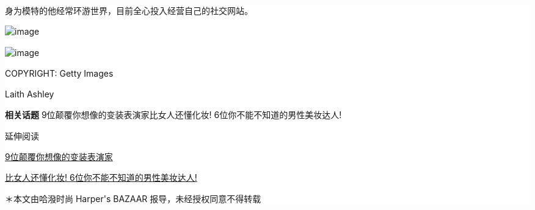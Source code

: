 身为模特的他经常环游世界，目前全心投入经营自己的社交网站。

![image](https://s.yimg.com/ny/api/res/1.2/mv6NLqvghe9p6XFEghZLgQ--/YXBwaWQ9aGlnaGxhbmRlcjt3PTk2MDtjZj13ZWJw/https://media.zenfs.com/en/bazaar.tw/ee3950b62e754b75dec3ce707c2c005a)

![image](https://s.yimg.com/ny/api/res/1.2/mv6NLqvghe9p6XFEghZLgQ--/YXBwaWQ9aGlnaGxhbmRlcjt3PTk2MDtjZj13ZWJw/https://media.zenfs.com/en/bazaar.tw/ee3950b62e754b75dec3ce707c2c005a)

COPYRIGHT: Getty Images

Laith Ashley

**相关话题** 9位颠覆你想像的变装表演家比女人还懂化妆! 6位你不能不知道的男性美妆达人!

延伸阅读

[9位颠覆你想像的变装表演家](https://www.harpersbazaar.com/tw/celebrity/celebritynews/g22005968/8-must-know-drag-artists/?utm_source=yahoo&utm_medium=rss)

[比女人还懂化妆! 6位你不能不知道的男性美妆达人!](https://www.harpersbazaar.com/tw/celebrity/g25281007/6-male-make-up-guru/?utm_source=yahoo&utm_medium=rss)

＊本文由哈潑时尚 Harper's BAZAAR 报导，未经授权同意不得转载